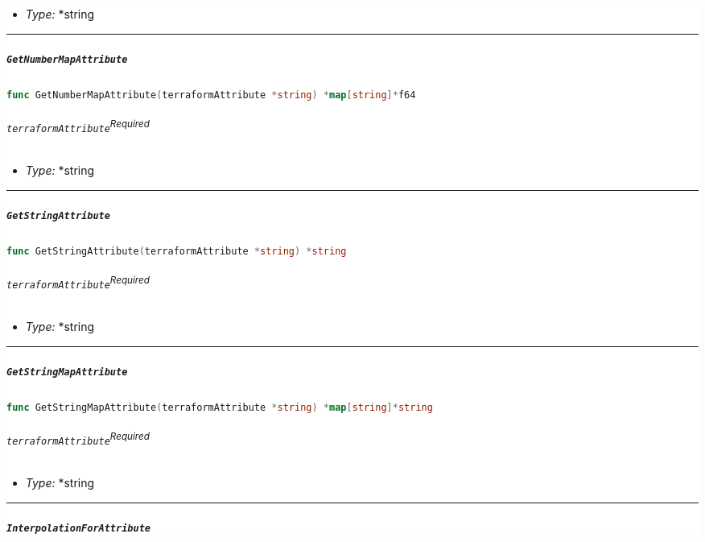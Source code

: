 - *Type:* *string

---

##### `GetNumberMapAttribute` <a name="GetNumberMapAttribute" id="@cdktf/provider-consul.namespacePolicyAttachment.NamespacePolicyAttachment.getNumberMapAttribute"></a>

```go
func GetNumberMapAttribute(terraformAttribute *string) *map[string]*f64
```

###### `terraformAttribute`<sup>Required</sup> <a name="terraformAttribute" id="@cdktf/provider-consul.namespacePolicyAttachment.NamespacePolicyAttachment.getNumberMapAttribute.parameter.terraformAttribute"></a>

- *Type:* *string

---

##### `GetStringAttribute` <a name="GetStringAttribute" id="@cdktf/provider-consul.namespacePolicyAttachment.NamespacePolicyAttachment.getStringAttribute"></a>

```go
func GetStringAttribute(terraformAttribute *string) *string
```

###### `terraformAttribute`<sup>Required</sup> <a name="terraformAttribute" id="@cdktf/provider-consul.namespacePolicyAttachment.NamespacePolicyAttachment.getStringAttribute.parameter.terraformAttribute"></a>

- *Type:* *string

---

##### `GetStringMapAttribute` <a name="GetStringMapAttribute" id="@cdktf/provider-consul.namespacePolicyAttachment.NamespacePolicyAttachment.getStringMapAttribute"></a>

```go
func GetStringMapAttribute(terraformAttribute *string) *map[string]*string
```

###### `terraformAttribute`<sup>Required</sup> <a name="terraformAttribute" id="@cdktf/provider-consul.namespacePolicyAttachment.NamespacePolicyAttachment.getStringMapAttribute.parameter.terraformAttribute"></a>

- *Type:* *string

---

##### `InterpolationForAttribute` <a name="InterpolationForAttribute" id="@cdktf/provider-consul.namespacePolicyAttachment.NamespacePolicyAttachment.interpolationForAttribute"></a>

